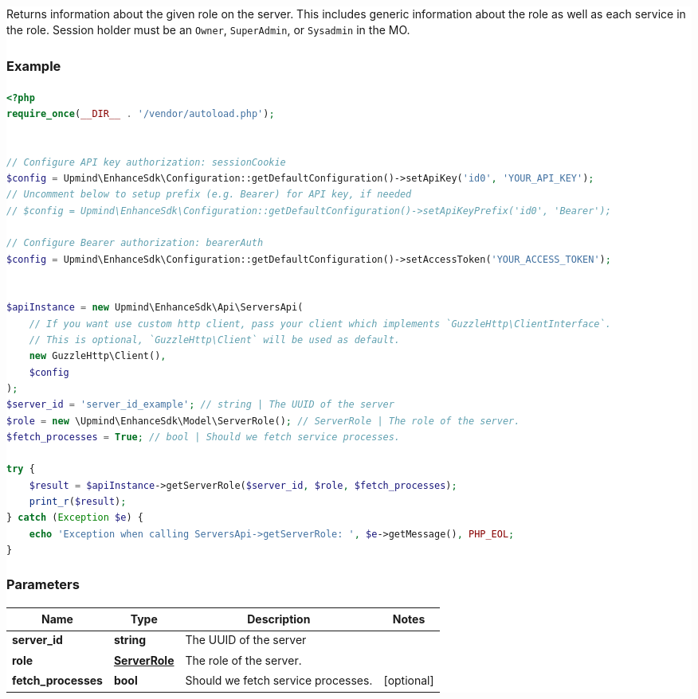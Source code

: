 Returns information about the given role on the server. This includes generic information about the role as well as each service in the role. Session holder must be an `Owner`, `SuperAdmin`, or `Sysadmin` in the MO.

### Example

```php
<?php
require_once(__DIR__ . '/vendor/autoload.php');


// Configure API key authorization: sessionCookie
$config = Upmind\EnhanceSdk\Configuration::getDefaultConfiguration()->setApiKey('id0', 'YOUR_API_KEY');
// Uncomment below to setup prefix (e.g. Bearer) for API key, if needed
// $config = Upmind\EnhanceSdk\Configuration::getDefaultConfiguration()->setApiKeyPrefix('id0', 'Bearer');

// Configure Bearer authorization: bearerAuth
$config = Upmind\EnhanceSdk\Configuration::getDefaultConfiguration()->setAccessToken('YOUR_ACCESS_TOKEN');


$apiInstance = new Upmind\EnhanceSdk\Api\ServersApi(
    // If you want use custom http client, pass your client which implements `GuzzleHttp\ClientInterface`.
    // This is optional, `GuzzleHttp\Client` will be used as default.
    new GuzzleHttp\Client(),
    $config
);
$server_id = 'server_id_example'; // string | The UUID of the server
$role = new \Upmind\EnhanceSdk\Model\ServerRole(); // ServerRole | The role of the server.
$fetch_processes = True; // bool | Should we fetch service processes.

try {
    $result = $apiInstance->getServerRole($server_id, $role, $fetch_processes);
    print_r($result);
} catch (Exception $e) {
    echo 'Exception when calling ServersApi->getServerRole: ', $e->getMessage(), PHP_EOL;
}
```

### Parameters

| Name | Type | Description  | Notes |
| ------------- | ------------- | ------------- | ------------- |
| **server_id** | **string**| The UUID of the server | |
| **role** | [**ServerRole**](../Model/.md)| The role of the server. | |
| **fetch_processes** | **bool**| Should we fetch service processes. | [optional] |
